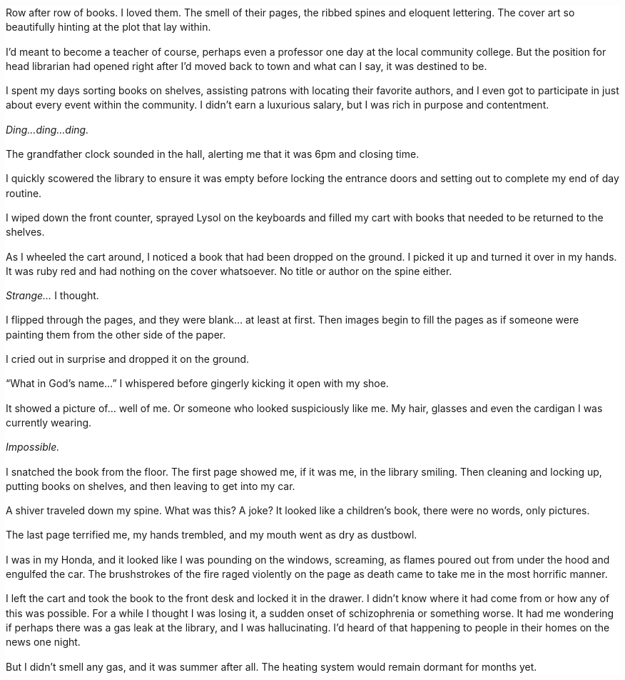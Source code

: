 Row after row of books. I loved them. The smell of their pages, the ribbed spines and eloquent lettering. The cover art so beautifully hinting at the plot that lay within.

I’d meant to become a teacher of course, perhaps even a professor one day at the local community college. But the position for head librarian had opened right after I’d moved back to town and what can I say, it was destined to be.

I spent my days sorting books on shelves, assisting patrons with locating their favorite authors, and I even got to participate in just about every event within the community. I didn’t earn a luxurious salary, but I was rich in purpose and contentment.

*Ding…ding…ding.*

The grandfather clock sounded in the hall, alerting me that it was 6pm and closing time.

I quickly scowered the library to ensure it was empty before locking the entrance doors and setting out to complete my end of day routine.

I wiped down the front counter, sprayed Lysol on the keyboards and filled my cart with books that needed to be returned to the shelves.

As I wheeled the cart around, I noticed a book that had been dropped on the ground. I picked it up and turned it over in my hands. It was ruby red and had nothing on the cover whatsoever. No title or author on the spine either.

*Strange…* I thought.

I flipped through the pages, and they were blank… at least at first. Then images begin to fill the pages as if someone were painting them from the other side of the paper.

I cried out in surprise and dropped it on the ground.

“What in God’s name…” I whispered before gingerly kicking it open with my shoe.

It showed a picture of… well of me. Or someone who looked suspiciously like me. My hair, glasses and even the cardigan I was currently wearing.

*Impossible.*

I snatched the book from the floor. The first page showed me, if it was me, in the library smiling. Then cleaning and locking up, putting books on shelves, and then leaving to get into my car.

A shiver traveled down my spine. What was this? A joke? It looked like a children’s book, there were no words, only pictures.

The last page terrified me, my hands trembled, and my mouth went as dry as dustbowl.

I was in my Honda, and it looked like I was pounding on the windows, screaming, as flames poured out from under the hood and engulfed the car. The brushstrokes of the fire raged violently on the page as death came to take me in the most horrific manner.

I left the cart and took the book to the front desk and locked it in the drawer. I didn’t know where it had come from or how any of this was possible. For a while I thought I was losing it, a sudden onset of schizophrenia or something worse. It had me wondering if perhaps there was a gas leak at the library, and I was hallucinating. I’d heard of that happening to people in their homes on the news one night.

But I didn’t smell any gas, and it was summer after all. The heating system would remain dormant for months yet.
